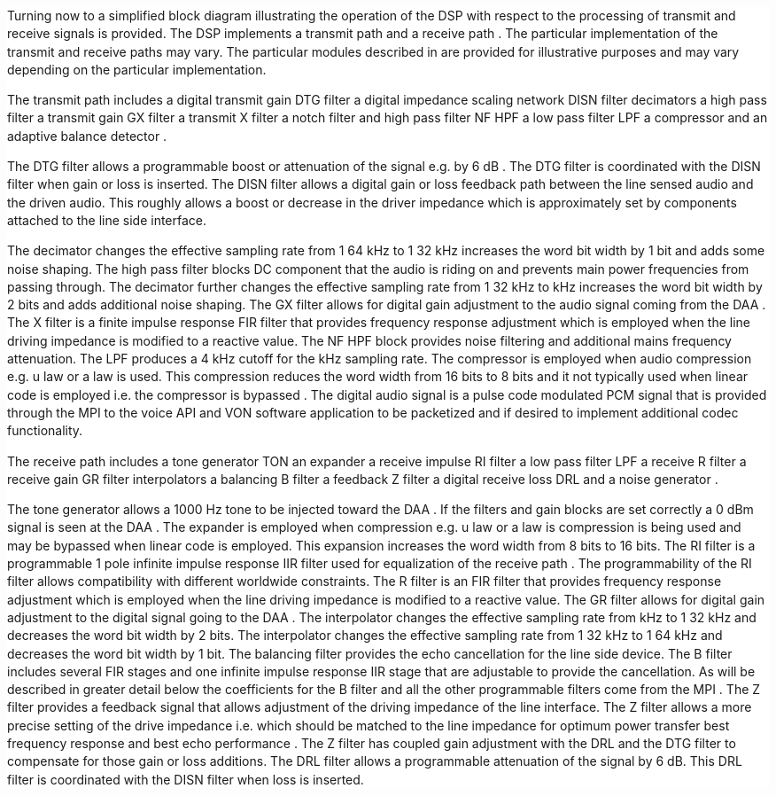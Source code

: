 Turning now to a simplified block diagram illustrating the operation of the DSP with respect to the processing of transmit and receive signals is provided. The DSP implements a transmit path and a receive path . The particular implementation of the transmit and receive paths may vary. The particular modules described in are provided for illustrative purposes and may vary depending on the particular implementation.

The transmit path includes a digital transmit gain DTG filter a digital impedance scaling network DISN filter decimators a high pass filter a transmit gain GX filter a transmit X filter a notch filter and high pass filter NF HPF a low pass filter LPF a compressor and an adaptive balance detector .

The DTG filter allows a programmable boost or attenuation of the signal e.g. by 6 dB . The DTG filter is coordinated with the DISN filter when gain or loss is inserted. The DISN filter allows a digital gain or loss feedback path between the line sensed audio and the driven audio. This roughly allows a boost or decrease in the driver impedance which is approximately set by components attached to the line side interface.

The decimator changes the effective sampling rate from 1 64 kHz to 1 32 kHz increases the word bit width by 1 bit and adds some noise shaping. The high pass filter blocks DC component that the audio is riding on and prevents main power frequencies from passing through. The decimator further changes the effective sampling rate from 1 32 kHz to kHz increases the word bit width by 2 bits and adds additional noise shaping. The GX filter allows for digital gain adjustment to the audio signal coming from the DAA . The X filter is a finite impulse response FIR filter that provides frequency response adjustment which is employed when the line driving impedance is modified to a reactive value. The NF HPF block provides noise filtering and additional mains frequency attenuation. The LPF produces a 4 kHz cutoff for the kHz sampling rate. The compressor is employed when audio compression e.g. u law or a law is used. This compression reduces the word width from 16 bits to 8 bits and it not typically used when linear code is employed i.e. the compressor is bypassed . The digital audio signal is a pulse code modulated PCM signal that is provided through the MPI to the voice API and VON software application to be packetized and if desired to implement additional codec functionality.

The receive path includes a tone generator TON an expander a receive impulse RI filter a low pass filter LPF a receive R filter a receive gain GR filter interpolators a balancing B filter a feedback Z filter a digital receive loss DRL and a noise generator .

The tone generator allows a 1000 Hz tone to be injected toward the DAA . If the filters and gain blocks are set correctly a 0 dBm signal is seen at the DAA . The expander is employed when compression e.g. u law or a law is compression is being used and may be bypassed when linear code is employed. This expansion increases the word width from 8 bits to 16 bits. The RI filter is a programmable 1 pole infinite impulse response IIR filter used for equalization of the receive path . The programmability of the RI filter allows compatibility with different worldwide constraints. The R filter is an FIR filter that provides frequency response adjustment which is employed when the line driving impedance is modified to a reactive value. The GR filter allows for digital gain adjustment to the digital signal going to the DAA . The interpolator changes the effective sampling rate from kHz to 1 32 kHz and decreases the word bit width by 2 bits. The interpolator changes the effective sampling rate from 1 32 kHz to 1 64 kHz and decreases the word bit width by 1 bit. The balancing filter provides the echo cancellation for the line side device. The B filter includes several FIR stages and one infinite impulse response IIR stage that are adjustable to provide the cancellation. As will be described in greater detail below the coefficients for the B filter and all the other programmable filters come from the MPI . The Z filter provides a feedback signal that allows adjustment of the driving impedance of the line interface. The Z filter allows a more precise setting of the drive impedance i.e. which should be matched to the line impedance for optimum power transfer best frequency response and best echo performance . The Z filter has coupled gain adjustment with the DRL and the DTG filter to compensate for those gain or loss additions. The DRL filter allows a programmable attenuation of the signal by 6 dB. This DRL filter is coordinated with the DISN filter when loss is inserted.
